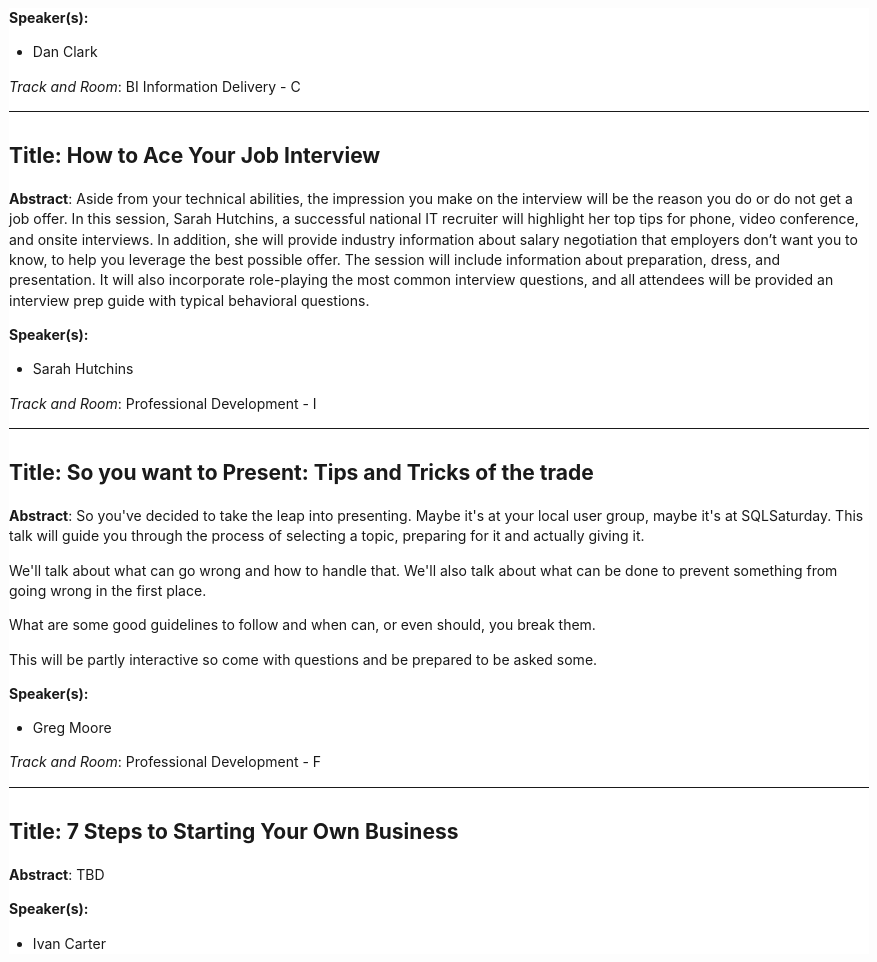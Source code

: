 **Speaker(s):**
- Dan Clark
 
*Track and Room*: BI Information Delivery - C
 
----------------------------------------------------------------------------------- 
 
 
## Title: How to Ace Your Job Interview
 
**Abstract**:
Aside from your technical abilities, the impression you make on the interview will be the reason you do or do not get a job offer. In this session, Sarah Hutchins, a successful national IT recruiter will highlight her top tips for phone, video conference, and onsite interviews. In addition, she will provide industry information about salary negotiation that employers don’t want you to know, to help you leverage the best possible offer. The session will include information about preparation, dress, and presentation. It will also incorporate role-playing the most common interview questions, and all attendees will be provided an interview prep guide with typical behavioral questions.
 
**Speaker(s):**
- Sarah Hutchins
 
*Track and Room*: Professional Development - I
 
----------------------------------------------------------------------------------- 
 
 
## Title: So you want to Present: Tips and Tricks of the trade
 
**Abstract**:
So you've decided to take the leap into presenting. Maybe it's at your local user group, maybe it's at SQLSaturday.
This talk will guide you through the process of selecting a topic, preparing for it and actually giving it.

We'll talk about what can go wrong and how to handle that.
We'll also talk about what can be done to prevent something from going wrong in the first place.

What are some good guidelines to follow and when can, or even should, you break them.

This will be partly interactive so come with questions and be prepared to be asked some.
 
**Speaker(s):**
- Greg Moore
 
*Track and Room*: Professional Development - F
 
----------------------------------------------------------------------------------- 
 
 
## Title: 7 Steps to Starting Your Own Business
 
**Abstract**:
TBD
 
**Speaker(s):**
- Ivan Carter
 
